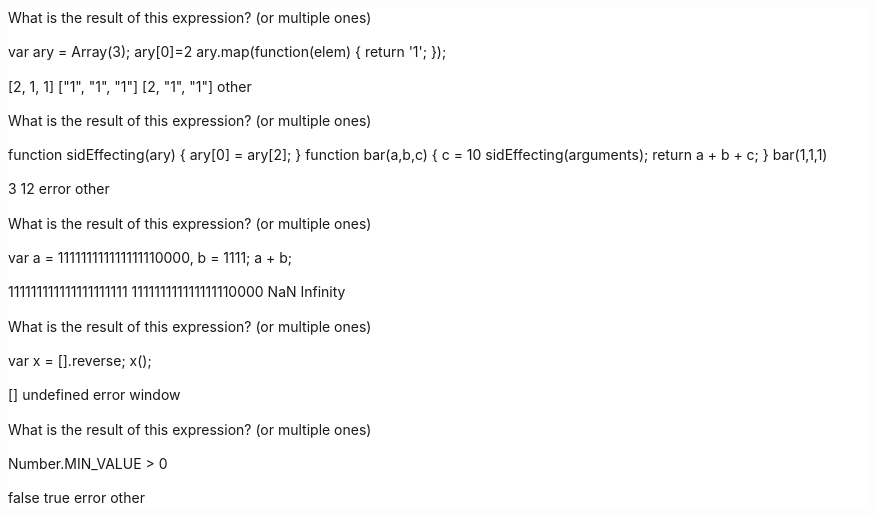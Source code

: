 What is the result of this expression? (or multiple ones)

          
var ary = Array(3);
ary[0]=2
ary.map(function(elem) { return '1'; });
        
[2, 1, 1]
["1", "1", "1"]
[2, "1", "1"]
other

What is the result of this expression? (or multiple ones)

          
function sidEffecting(ary) {
  ary[0] = ary[2];
}
function bar(a,b,c) {
  c = 10
  sidEffecting(arguments);
  return a + b + c;
}
bar(1,1,1)
        
3
12
error
other

What is the result of this expression? (or multiple ones)

          
var a = 111111111111111110000,
    b = 1111;
a + b;
        
111111111111111111111
111111111111111110000
NaN
Infinity

What is the result of this expression? (or multiple ones)

          
var x = [].reverse;
x();
        
[]
undefined
error
window

What is the result of this expression? (or multiple ones)

          
Number.MIN_VALUE > 0
        
false
true
error
other
